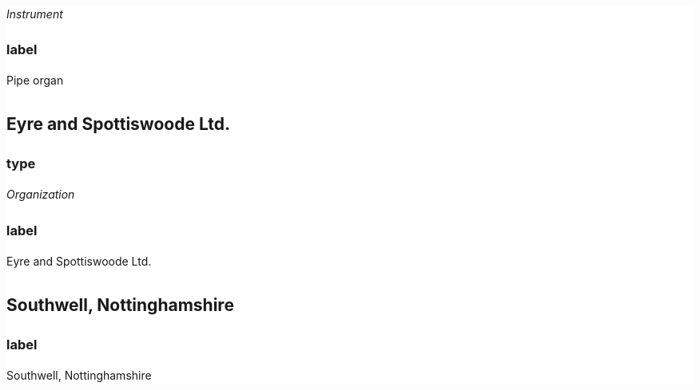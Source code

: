 *Instrument*

### label


Pipe organ

## Eyre and Spottiswoode Ltd.

### type


*Organization*

### label


Eyre and Spottiswoode Ltd.

## Southwell, Nottinghamshire

### label


Southwell, Nottinghamshire